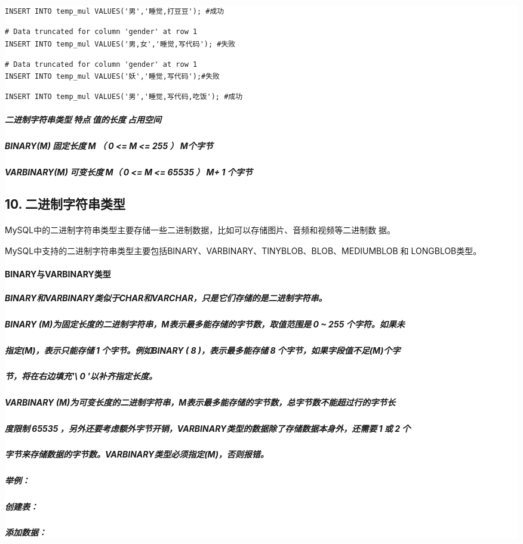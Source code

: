 ```
INSERT INTO temp_mul VALUES('男','睡觉,打豆豆'); #成功
```

```
# Data truncated for column 'gender' at row 1
INSERT INTO temp_mul VALUES('男,女','睡觉,写代码'); #失败
```

```
# Data truncated for column 'gender' at row 1
INSERT INTO temp_mul VALUES('妖','睡觉,写代码');#失败
```

```
INSERT INTO temp_mul VALUES('男','睡觉,写代码,吃饭'); #成功
```

##### 二进制字符串类型 特点 值的长度 占用空间

##### BINARY(M) 固定长度 M （ 0 <= M <= 255 ） M个字节

##### VARBINARY(M) 可变长度 M（ 0 <= M <= 65535 ） M+ 1 个字节

## 10. 二进制字符串类型

MySQL中的二进制字符串类型主要存储一些二进制数据，比如可以存储图片、音频和视频等二进制数
据。

MySQL中支持的二进制字符串类型主要包括BINARY、VARBINARY、TINYBLOB、BLOB、MEDIUMBLOB 和
LONGBLOB类型。

#### BINARY与VARBINARY类型

##### BINARY和VARBINARY类似于CHAR和VARCHAR，只是它们存储的是二进制字符串。

##### BINARY (M)为固定长度的二进制字符串，M表示最多能存储的字节数，取值范围是 0 ~ 255 个字符。如果未

##### 指定(M)，表示只能存储 1 个字节。例如BINARY ( 8 )，表示最多能存储 8 个字节，如果字段值不足(M)个字

##### 节，将在右边填充'\ 0 '以补齐指定长度。

##### VARBINARY (M)为可变长度的二进制字符串，M表示最多能存储的字节数，总字节数不能超过行的字节长

##### 度限制 65535 ，另外还要考虑额外字节开销，VARBINARY类型的数据除了存储数据本身外，还需要 1 或 2 个

##### 字节来存储数据的字节数。VARBINARY类型必须指定(M)，否则报错。

##### 举例：

##### 创建表：

##### 添加数据：
